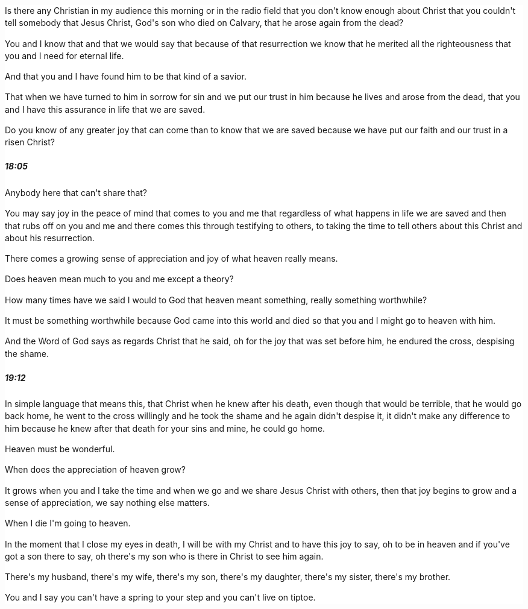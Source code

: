Is there any Christian in my audience this morning or in the radio field that you don't know enough about Christ that you couldn't tell somebody that Jesus Christ, God's son who died on Calvary, that he arose again from the dead?

You and I know that and that we would say that because of that resurrection we know that he merited all the righteousness that you and I need for eternal life.

And that you and I have found him to be that kind of a savior.

That when we have turned to him in sorrow for sin and we put our trust in him because he lives and arose from the dead, that you and I have this assurance in life that we are saved.

Do you know of any greater joy that can come than to know that we are saved because we have put our faith and our trust in a risen Christ?

##### 18:05

Anybody here that can't share that?

You may say joy in the peace of mind that comes to you and me that regardless of what happens in life we are saved and then that rubs off on you and me and there comes this through testifying to others, to taking the time to tell others about this Christ and about his resurrection.

There comes a growing sense of appreciation and joy of what heaven really means.

Does heaven mean much to you and me except a theory?

How many times have we said I would to God that heaven meant something, really something worthwhile?

It must be something worthwhile because God came into this world and died so that you and I might go to heaven with him.

And the Word of God says as regards Christ that he said, oh for the joy that was set before him, he endured the cross, despising the shame.

##### 19:12

In simple language that means this, that Christ when he knew after his death, even though that would be terrible, that he would go back home, he went to the cross willingly and he took the shame and he again didn't despise it, it didn't make any difference to him because he knew after that death for your sins and mine, he could go home.

Heaven must be wonderful.

When does the appreciation of heaven grow?

It grows when you and I take the time and when we go and we share Jesus Christ with others, then that joy begins to grow and a sense of appreciation, we say nothing else matters.

When I die I'm going to heaven.

In the moment that I close my eyes in death, I will be with my Christ and to have this joy to say, oh to be in heaven and if you've got a son there to say, oh there's my son who is there in Christ to see him again.

There's my husband, there's my wife, there's my son, there's my daughter, there's my sister, there's my brother.

You and I say you can't have a spring to your step and you can't live on tiptoe.
